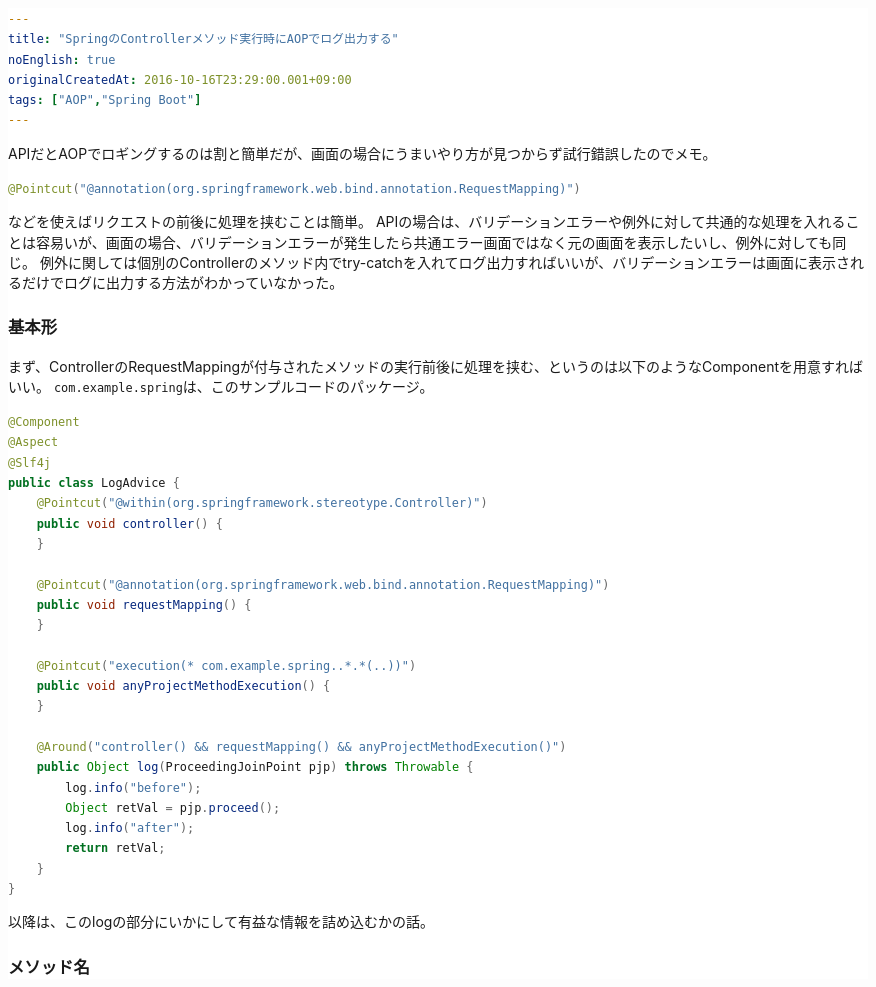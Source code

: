 ```yaml
---
title: "SpringのControllerメソッド実行時にAOPでログ出力する"
noEnglish: true
originalCreatedAt: 2016-10-16T23:29:00.001+09:00
tags: ["AOP","Spring Boot"]
---
```

APIだとAOPでロギングするのは割と簡単だが、画面の場合にうまいやり方が見つからず試行錯誤したのでメモ。

```java
@Pointcut("@annotation(org.springframework.web.bind.annotation.RequestMapping)")
```

などを使えばリクエストの前後に処理を挟むことは簡単。
APIの場合は、バリデーションエラーや例外に対して共通的な処理を入れることは容易いが、画面の場合、バリデーションエラーが発生したら共通エラー画面ではなく元の画面を表示したいし、例外に対しても同じ。
例外に関しては個別のControllerのメソッド内でtry-catchを入れてログ出力すればいいが、バリデーションエラーは画面に表示されるだけでログに出力する方法がわかっていなかった。



### 基本形

まず、ControllerのRequestMappingが付与されたメソッドの実行前後に処理を挟む、というのは以下のようなComponentを用意すればいい。
`com.example.spring`は、このサンプルコードのパッケージ。

```java
@Component
@Aspect
@Slf4j
public class LogAdvice {
    @Pointcut("@within(org.springframework.stereotype.Controller)")
    public void controller() {
    }

    @Pointcut("@annotation(org.springframework.web.bind.annotation.RequestMapping)")
    public void requestMapping() {
    }

    @Pointcut("execution(* com.example.spring..*.*(..))")
    public void anyProjectMethodExecution() {
    }

    @Around("controller() && requestMapping() && anyProjectMethodExecution()")
    public Object log(ProceedingJoinPoint pjp) throws Throwable {
        log.info("before");
        Object retVal = pjp.proceed();
        log.info("after");
        return retVal;
    }
}
```

以降は、このlogの部分にいかにして有益な情報を詰め込むかの話。

### メソッド名
